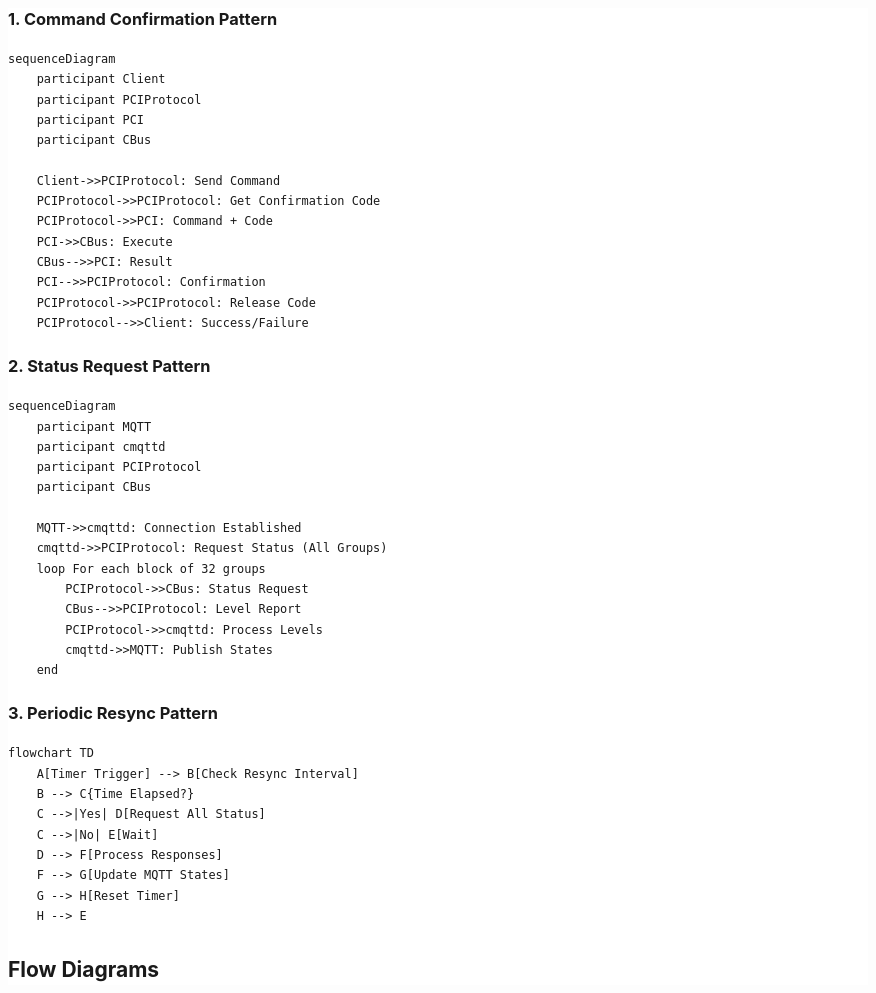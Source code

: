 ### 1. Command Confirmation Pattern

```mermaid
sequenceDiagram
    participant Client
    participant PCIProtocol
    participant PCI
    participant CBus
    
    Client->>PCIProtocol: Send Command
    PCIProtocol->>PCIProtocol: Get Confirmation Code
    PCIProtocol->>PCI: Command + Code
    PCI->>CBus: Execute
    CBus-->>PCI: Result
    PCI-->>PCIProtocol: Confirmation
    PCIProtocol->>PCIProtocol: Release Code
    PCIProtocol-->>Client: Success/Failure
```

### 2. Status Request Pattern

```mermaid
sequenceDiagram
    participant MQTT
    participant cmqttd
    participant PCIProtocol
    participant CBus
    
    MQTT->>cmqttd: Connection Established
    cmqttd->>PCIProtocol: Request Status (All Groups)
    loop For each block of 32 groups
        PCIProtocol->>CBus: Status Request
        CBus-->>PCIProtocol: Level Report
        PCIProtocol->>cmqttd: Process Levels
        cmqttd->>MQTT: Publish States
    end
```

### 3. Periodic Resync Pattern

```mermaid
flowchart TD
    A[Timer Trigger] --> B[Check Resync Interval]
    B --> C{Time Elapsed?}
    C -->|Yes| D[Request All Status]
    C -->|No| E[Wait]
    D --> F[Process Responses]
    F --> G[Update MQTT States]
    G --> H[Reset Timer]
    H --> E
```

## Flow Diagrams
